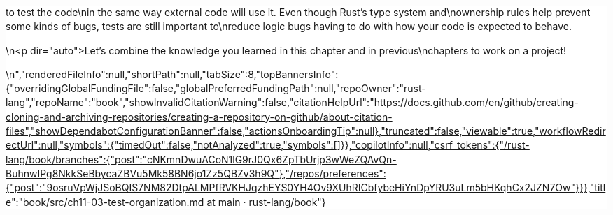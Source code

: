 to test the code\nin the same way external code will use it. Even though Rust’s type system and\nownership rules help prevent some kinds of bugs, tests are still important to\nreduce logic bugs having to do with how your code is expected to behave.</p>\n<p dir=\"auto\">Let’s combine the knowledge you learned in this chapter and in previous\nchapters to work on a project!</p>\n</article>","renderedFileInfo":null,"shortPath":null,"tabSize":8,"topBannersInfo":{"overridingGlobalFundingFile":false,"globalPreferredFundingPath":null,"repoOwner":"rust-lang","repoName":"book","showInvalidCitationWarning":false,"citationHelpUrl":"https://docs.github.com/en/github/creating-cloning-and-archiving-repositories/creating-a-repository-on-github/about-citation-files","showDependabotConfigurationBanner":false,"actionsOnboardingTip":null},"truncated":false,"viewable":true,"workflowRedirectUrl":null,"symbols":{"timedOut":false,"notAnalyzed":true,"symbols":[]}},"copilotInfo":null,"csrf_tokens":{"/rust-lang/book/branches":{"post":"cNKmnDwuACoN1lG9rJ0Qx6ZpTbUrjp3wWeZQAvQn-BuhnwIPg8NkkSeBbycaZBVu5Mk58BN6jo1Zz5QBZv3h9Q"},"/repos/preferences":{"post":"9osruVpWjJSoBQIS7NM82DtpALMPfRVKHJqzhEYS0YH4Ov9XUhRICbfybeHiYnDpYRU3uLm5bHKqhCx2JZN7Ow"}}},"title":"book/src/ch11-03-test-organization.md at main · rust-lang/book"}